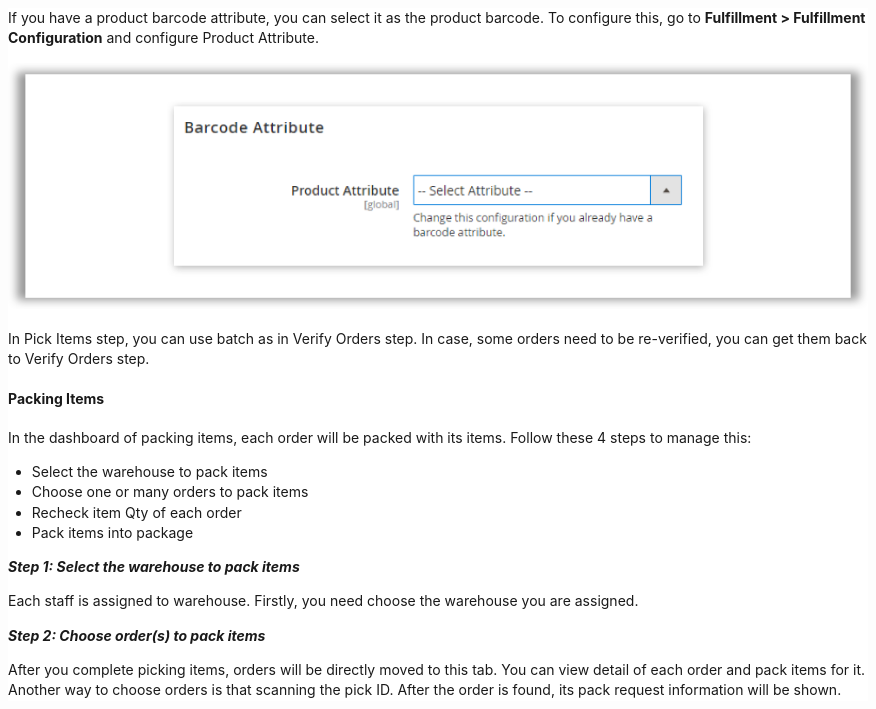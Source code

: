If you have a product barcode attribute, you can select it as the product barcode. To configure this, go to **Fulfillment > Fulfillment Configuration** and configure Product Attribute.

![Product Attribute field](./OF%20Images/of-img22.png)

In Pick Items step, you can use batch as in Verify Orders step. In case, some orders need to be re-verified, you can get them back to Verify Orders step.


#### Packing Items


In the dashboard of packing items, each order will be packed with its items. Follow these 4 steps to manage this:

- Select the warehouse to pack items
- Choose one or many orders to pack items
- Recheck item Qty of each order
- Pack items into package

***Step 1: Select the warehouse to pack items***

Each staff is assigned to warehouse. Firstly, you need choose the warehouse you are assigned.

***Step 2: Choose order(s) to pack items***

After you complete picking items, orders will be directly moved to this tab. You can view detail of each order and pack items for it. Another way to choose orders is that scanning the pick ID. After the order is found, its pack request information will be shown.
